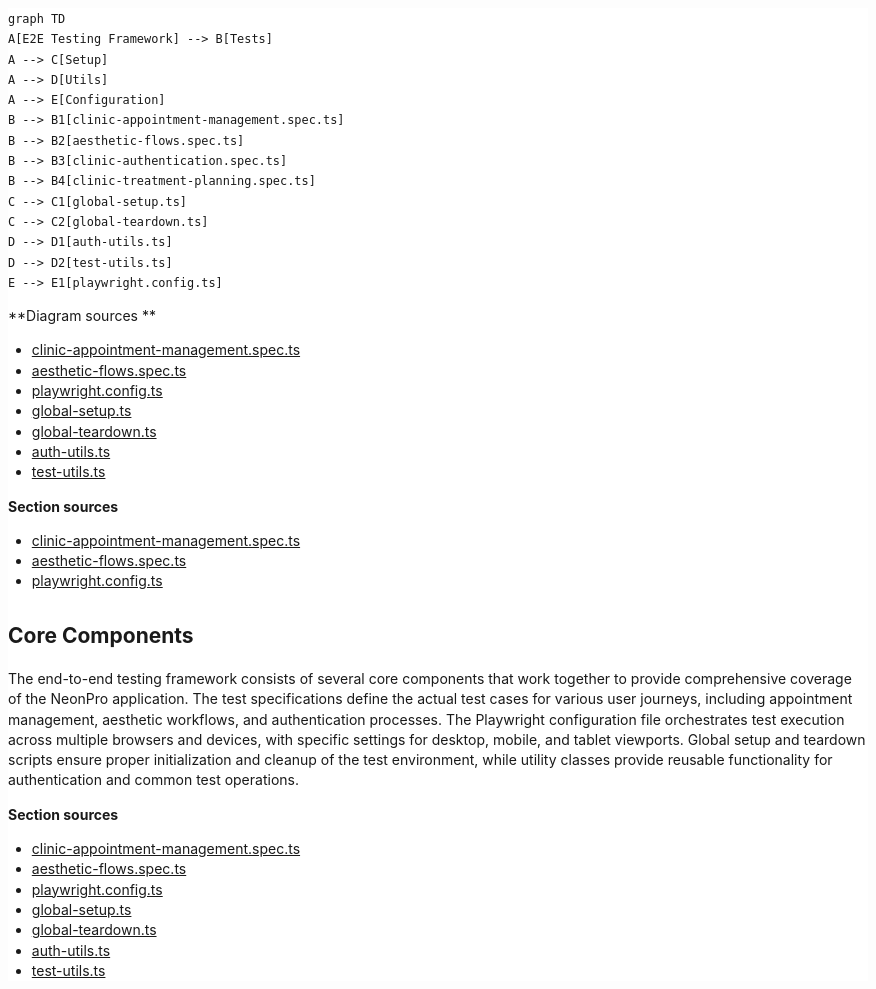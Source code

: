 ```mermaid
graph TD
A[E2E Testing Framework] --> B[Tests]
A --> C[Setup]
A --> D[Utils]
A --> E[Configuration]
B --> B1[clinic-appointment-management.spec.ts]
B --> B2[aesthetic-flows.spec.ts]
B --> B3[clinic-authentication.spec.ts]
B --> B4[clinic-treatment-planning.spec.ts]
C --> C1[global-setup.ts]
C --> C2[global-teardown.ts]
D --> D1[auth-utils.ts]
D --> D2[test-utils.ts]
E --> E1[playwright.config.ts]
```

**Diagram sources **

- [clinic-appointment-management.spec.ts](file://apps/tools/e2e/clinic-appointment-management.spec.ts)
- [aesthetic-flows.spec.ts](file://apps/tools/e2e/aesthetic-flows.spec.ts)
- [playwright.config.ts](file://apps/tools/playwright.config.ts)
- [global-setup.ts](file://apps/tools/e2e/setup/global-setup.ts)
- [global-teardown.ts](file://apps/tools/e2e/setup/global-teardown.ts)
- [auth-utils.ts](file://apps/tools/e2e/utils/auth-utils.ts)
- [test-utils.ts](file://apps/tools/e2e/utils/test-utils.ts)

**Section sources**

- [clinic-appointment-management.spec.ts](file://apps/tools/e2e/clinic-appointment-management.spec.ts)
- [aesthetic-flows.spec.ts](file://apps/tools/e2e/aesthetic-flows.spec.ts)
- [playwright.config.ts](file://apps/tools/playwright.config.ts)

## Core Components

The end-to-end testing framework consists of several core components that work together to provide comprehensive coverage of the NeonPro application. The test specifications define the actual test cases for various user journeys, including appointment management, aesthetic workflows, and authentication processes. The Playwright configuration file orchestrates test execution across multiple browsers and devices, with specific settings for desktop, mobile, and tablet viewports. Global setup and teardown scripts ensure proper initialization and cleanup of the test environment, while utility classes provide reusable functionality for authentication and common test operations.

**Section sources**

- [clinic-appointment-management.spec.ts](file://apps/tools/e2e/clinic-appointment-management.spec.ts)
- [aesthetic-flows.spec.ts](file://apps/tools/e2e/aesthetic-flows.spec.ts)
- [playwright.config.ts](file://apps/tools/playwright.config.ts)
- [global-setup.ts](file://apps/tools/e2e/setup/global-setup.ts)
- [global-teardown.ts](file://apps/tools/e2e/setup/global-teardown.ts)
- [auth-utils.ts](file://apps/tools/e2e/utils/auth-utils.ts)
- [test-utils.ts](file://apps/tools/e2e/utils/test-utils.ts)
